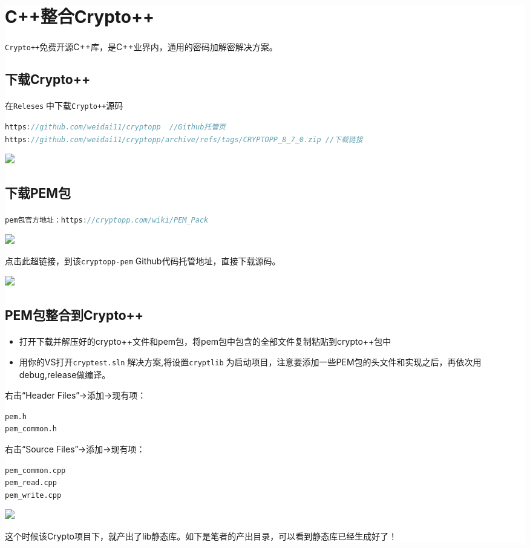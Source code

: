 # C++整合Crypto++

`Crypto++`免费开源C++库，是C++业界内，通用的密码加解密解决方案。

## 下载Crypto++

在`Releses` 中下载`Crypto++`源码

```c
https://github.com/weidai11/cryptopp  //Github托管页
https://github.com/weidai11/cryptopp/archive/refs/tags/CRYPTOPP_8_7_0.zip //下载链接
```

![](https://blogwnx-bucket.oss-cn-beijing.aliyuncs.com/img/image-20231125111446324-17167171799711.png)

## 下载PEM包

```c
pem包官方地址：https://cryptopp.com/wiki/PEM_Pack
```

![](https://blogwnx-bucket.oss-cn-beijing.aliyuncs.com/img/image-20231125111712969-17008822341751-17167172079142.png)

点击此超链接，到该`cryptopp-pem` Github代码托管地址，直接下载源码。

![](https://blogwnx-bucket.oss-cn-beijing.aliyuncs.com/img/image-20231125111834617-17167172192833.png)



## PEM包整合到Crypto++

- 打开下载并解压好的crypto++文件和pem包，将pem包中包含的全部文件复制粘贴到crypto++包中

- 用你的VS打开`cryptest.sln` 解决方案,将设置`cryptlib` 为启动项目，注意要添加一些PEM包的头文件和实现之后，再依次用debug,release做编译。

右击“Header Files”->添加->现有项：

```
pem.h
pem_common.h
```

右击“Source Files”->添加->现有项：

```
pem_common.cpp
pem_read.cpp
pem_write.cpp
```

![](https://blogwnx-bucket.oss-cn-beijing.aliyuncs.com/img/image-20231125112402339-17167172503694.png)



这个时候该Crypto项目下，就产出了lib静态库。如下是笔者的产出目录，可以看到静态库已经生成好了！
